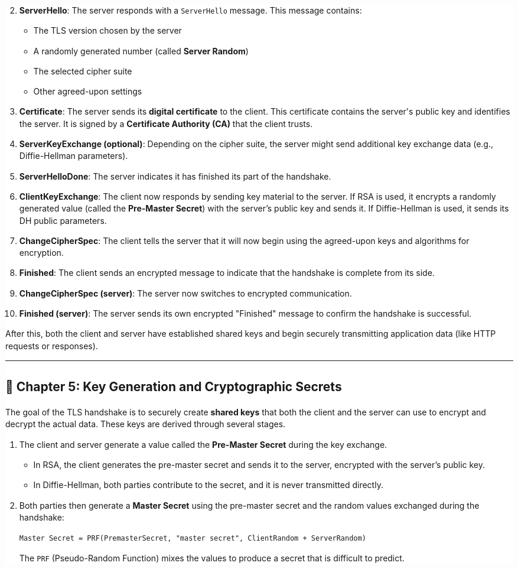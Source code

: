 2. **ServerHello**: The server responds with a `ServerHello` message. This message contains:
    
    - The TLS version chosen by the server
        
    - A randomly generated number (called **Server Random**)
        
    - The selected cipher suite
        
    - Other agreed-upon settings
        
3. **Certificate**: The server sends its **digital certificate** to the client. This certificate contains the server's public key and identifies the server. It is signed by a **Certificate Authority (CA)** that the client trusts.
    
4. **ServerKeyExchange (optional)**: Depending on the cipher suite, the server might send additional key exchange data (e.g., Diffie-Hellman parameters).
    
5. **ServerHelloDone**: The server indicates it has finished its part of the handshake.
    
6. **ClientKeyExchange**: The client now responds by sending key material to the server. If RSA is used, it encrypts a randomly generated value (called the **Pre-Master Secret**) with the server’s public key and sends it. If Diffie-Hellman is used, it sends its DH public parameters.
    
7. **ChangeCipherSpec**: The client tells the server that it will now begin using the agreed-upon keys and algorithms for encryption.
    
8. **Finished**: The client sends an encrypted message to indicate that the handshake is complete from its side.
    
9. **ChangeCipherSpec (server)**: The server now switches to encrypted communication.
    
10. **Finished (server)**: The server sends its own encrypted "Finished" message to confirm the handshake is successful.
    

After this, both the client and server have established shared keys and begin securely transmitting application data (like HTTP requests or responses).

---

## 🔑 Chapter 5: Key Generation and Cryptographic Secrets

The goal of the TLS handshake is to securely create **shared keys** that both the client and the server can use to encrypt and decrypt the actual data. These keys are derived through several stages.

1. The client and server generate a value called the **Pre-Master Secret** during the key exchange.
    
    - In RSA, the client generates the pre-master secret and sends it to the server, encrypted with the server’s public key.
        
    - In Diffie-Hellman, both parties contribute to the secret, and it is never transmitted directly.
        
2. Both parties then generate a **Master Secret** using the pre-master secret and the random values exchanged during the handshake:
    
    ```
    Master Secret = PRF(PremasterSecret, "master secret", ClientRandom + ServerRandom)
    ```
    
    The `PRF` (Pseudo-Random Function) mixes the values to produce a secret that is difficult to predict.
    